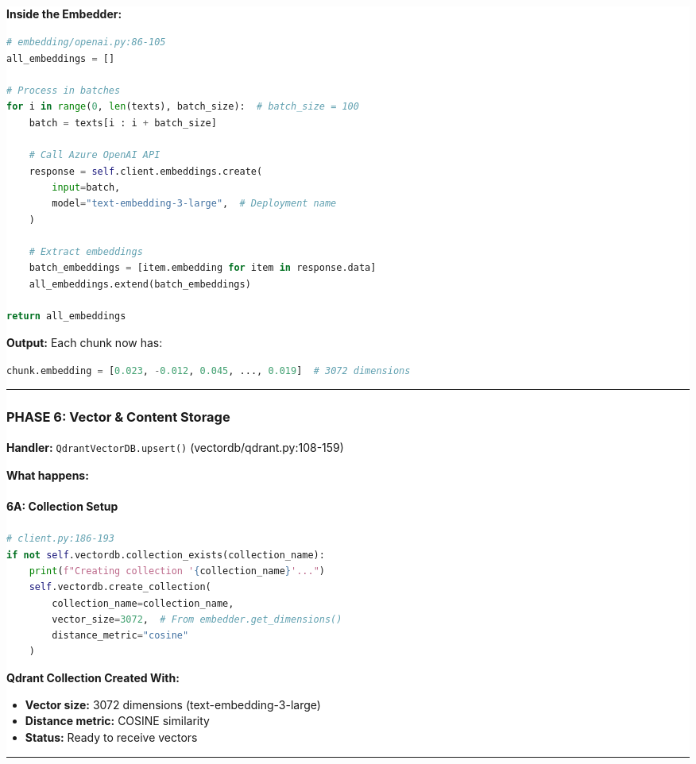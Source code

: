**Inside the Embedder:**
```python
# embedding/openai.py:86-105
all_embeddings = []

# Process in batches
for i in range(0, len(texts), batch_size):  # batch_size = 100
    batch = texts[i : i + batch_size]

    # Call Azure OpenAI API
    response = self.client.embeddings.create(
        input=batch,
        model="text-embedding-3-large",  # Deployment name
    )

    # Extract embeddings
    batch_embeddings = [item.embedding for item in response.data]
    all_embeddings.extend(batch_embeddings)

return all_embeddings
```

**Output:**
Each chunk now has:
```python
chunk.embedding = [0.023, -0.012, 0.045, ..., 0.019]  # 3072 dimensions
```

---

### **PHASE 6: Vector & Content Storage**
**Handler:** `QdrantVectorDB.upsert()` (vectordb/qdrant.py:108-159)

**What happens:**

#### **6A: Collection Setup**
```python
# client.py:186-193
if not self.vectordb.collection_exists(collection_name):
    print(f"Creating collection '{collection_name}'...")
    self.vectordb.create_collection(
        collection_name=collection_name,
        vector_size=3072,  # From embedder.get_dimensions()
        distance_metric="cosine"
    )
```

**Qdrant Collection Created With:**
- **Vector size:** 3072 dimensions (text-embedding-3-large)
- **Distance metric:** COSINE similarity
- **Status:** Ready to receive vectors

---
